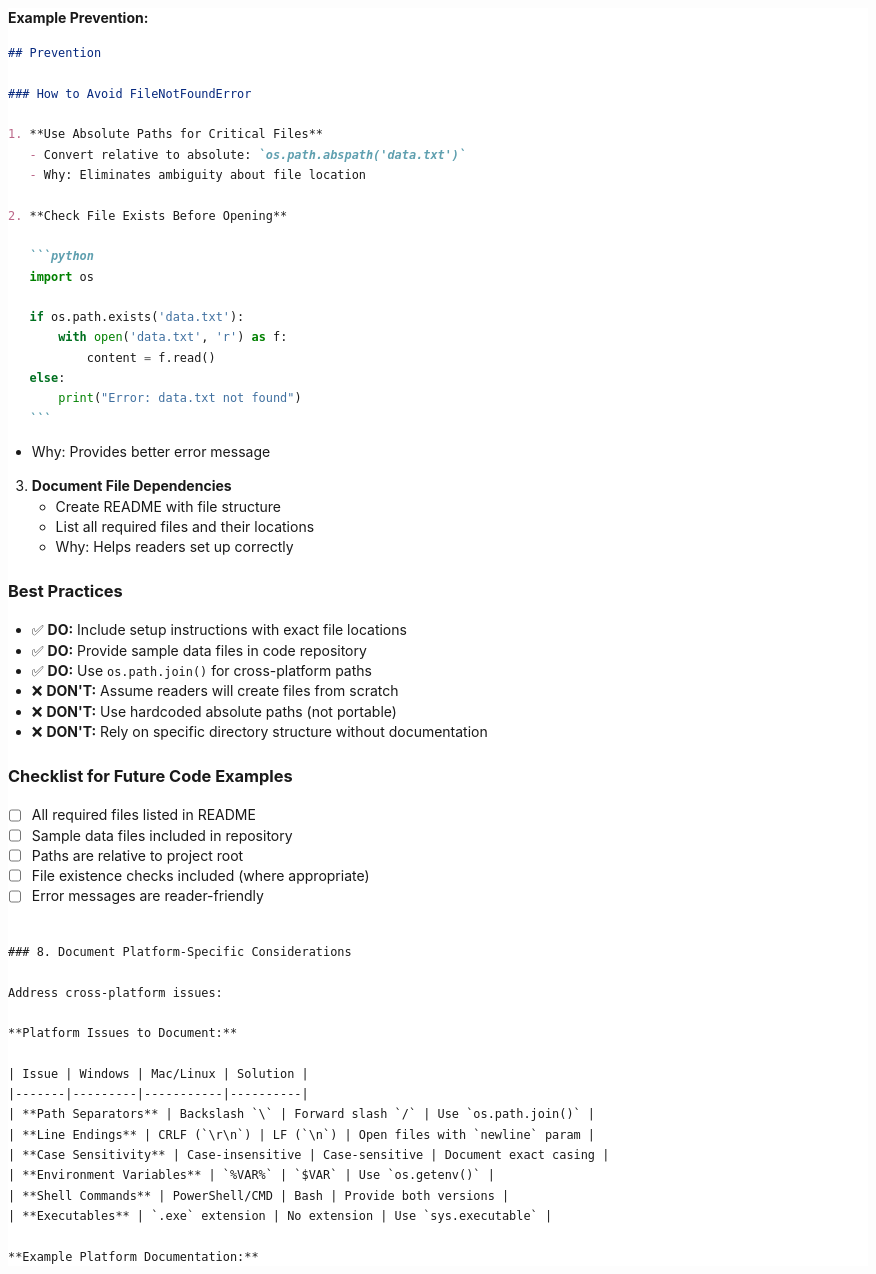 **Example Prevention:**

````markdown
## Prevention

### How to Avoid FileNotFoundError

1. **Use Absolute Paths for Critical Files**
   - Convert relative to absolute: `os.path.abspath('data.txt')`
   - Why: Eliminates ambiguity about file location

2. **Check File Exists Before Opening**

   ```python
   import os

   if os.path.exists('data.txt'):
       with open('data.txt', 'r') as f:
           content = f.read()
   else:
       print("Error: data.txt not found")
   ```
````

- Why: Provides better error message

3. **Document File Dependencies**
   - Create README with file structure
   - List all required files and their locations
   - Why: Helps readers set up correctly

### Best Practices

- ✅ **DO:** Include setup instructions with exact file locations
- ✅ **DO:** Provide sample data files in code repository
- ✅ **DO:** Use `os.path.join()` for cross-platform paths
- ❌ **DON'T:** Assume readers will create files from scratch
- ❌ **DON'T:** Use hardcoded absolute paths (not portable)
- ❌ **DON'T:** Rely on specific directory structure without documentation

### Checklist for Future Code Examples

- [ ] All required files listed in README
- [ ] Sample data files included in repository
- [ ] Paths are relative to project root
- [ ] File existence checks included (where appropriate)
- [ ] Error messages are reader-friendly

````

### 8. Document Platform-Specific Considerations

Address cross-platform issues:

**Platform Issues to Document:**

| Issue | Windows | Mac/Linux | Solution |
|-------|---------|-----------|----------|
| **Path Separators** | Backslash `\` | Forward slash `/` | Use `os.path.join()` |
| **Line Endings** | CRLF (`\r\n`) | LF (`\n`) | Open files with `newline` param |
| **Case Sensitivity** | Case-insensitive | Case-sensitive | Document exact casing |
| **Environment Variables** | `%VAR%` | `$VAR` | Use `os.getenv()` |
| **Shell Commands** | PowerShell/CMD | Bash | Provide both versions |
| **Executables** | `.exe` extension | No extension | Use `sys.executable` |

**Example Platform Documentation:**

````